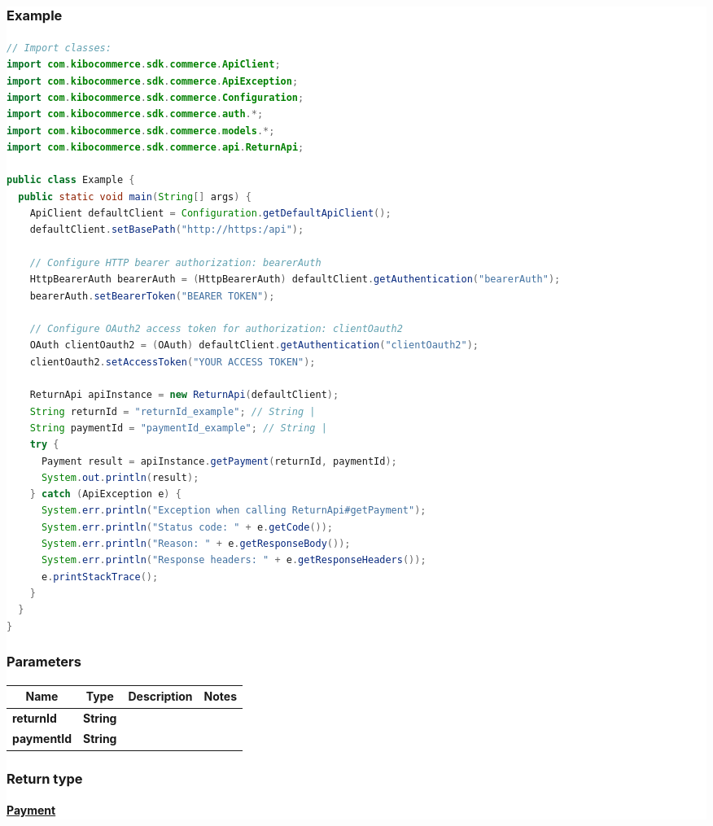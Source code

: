 ### Example
```java
// Import classes:
import com.kibocommerce.sdk.commerce.ApiClient;
import com.kibocommerce.sdk.commerce.ApiException;
import com.kibocommerce.sdk.commerce.Configuration;
import com.kibocommerce.sdk.commerce.auth.*;
import com.kibocommerce.sdk.commerce.models.*;
import com.kibocommerce.sdk.commerce.api.ReturnApi;

public class Example {
  public static void main(String[] args) {
    ApiClient defaultClient = Configuration.getDefaultApiClient();
    defaultClient.setBasePath("http://https:/api");
    
    // Configure HTTP bearer authorization: bearerAuth
    HttpBearerAuth bearerAuth = (HttpBearerAuth) defaultClient.getAuthentication("bearerAuth");
    bearerAuth.setBearerToken("BEARER TOKEN");

    // Configure OAuth2 access token for authorization: clientOauth2
    OAuth clientOauth2 = (OAuth) defaultClient.getAuthentication("clientOauth2");
    clientOauth2.setAccessToken("YOUR ACCESS TOKEN");

    ReturnApi apiInstance = new ReturnApi(defaultClient);
    String returnId = "returnId_example"; // String | 
    String paymentId = "paymentId_example"; // String | 
    try {
      Payment result = apiInstance.getPayment(returnId, paymentId);
      System.out.println(result);
    } catch (ApiException e) {
      System.err.println("Exception when calling ReturnApi#getPayment");
      System.err.println("Status code: " + e.getCode());
      System.err.println("Reason: " + e.getResponseBody());
      System.err.println("Response headers: " + e.getResponseHeaders());
      e.printStackTrace();
    }
  }
}
```

### Parameters

| Name | Type | Description  | Notes |
|------------- | ------------- | ------------- | -------------|
| **returnId** | **String**|  | |
| **paymentId** | **String**|  | |

### Return type

[**Payment**](Payment.md)
